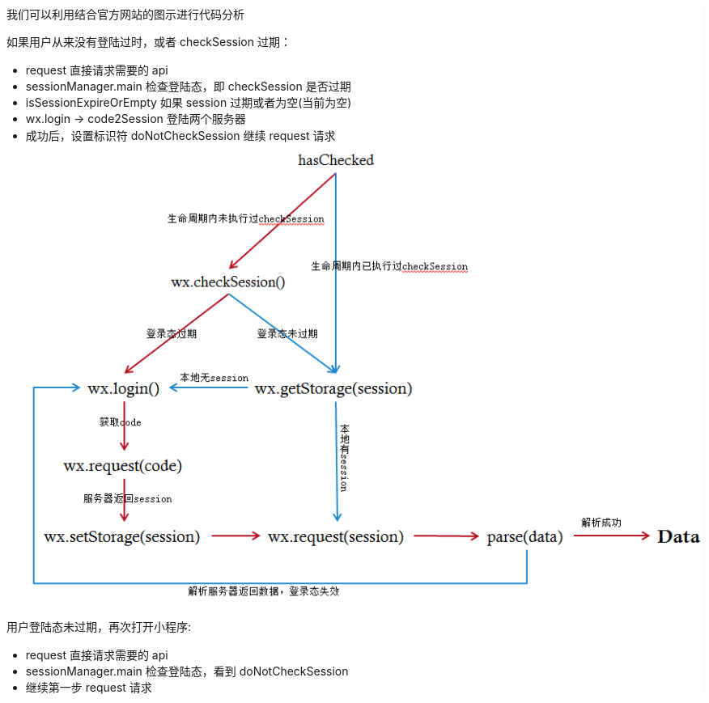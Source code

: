 我们可以利用结合官方网站的图示进行代码分析   

如果用户从来没有登陆过时，或者 checkSession 过期：
- request 直接请求需要的 api
- sessionManager.main 检查登陆态，即 checkSession 是否过期
- isSessionExpireOrEmpty 如果 session 过期或者为空(当前为空)
- wx.login -> code2Session 登陆两个服务器
- 成功后，设置标识符 doNotCheckSession 继续 request 请求
![flow2](./flow2.png)


用户登陆态未过期，再次打开小程序:
- request 直接请求需要的 api
- sessionManager.main 检查登陆态，看到 doNotCheckSession
- 继续第一步 request 请求